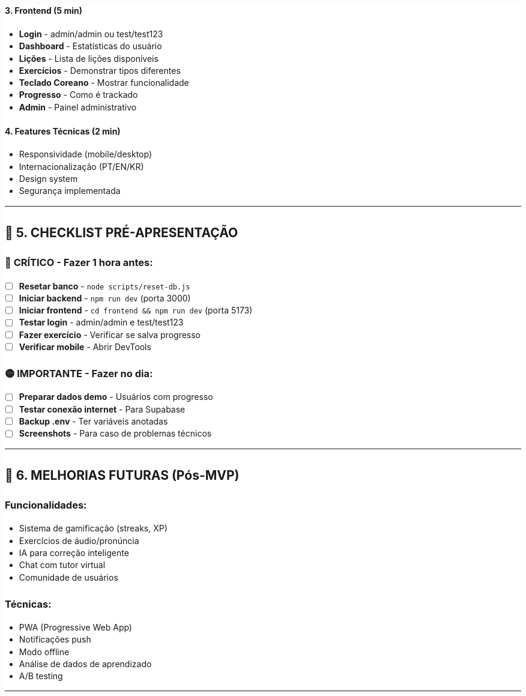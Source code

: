 #### **3. Frontend (5 min)**
- **Login** - admin/admin ou test/test123
- **Dashboard** - Estatísticas do usuário
- **Lições** - Lista de lições disponíveis
- **Exercícios** - Demonstrar tipos diferentes
- **Teclado Coreano** - Mostrar funcionalidade
- **Progresso** - Como é trackado
- **Admin** - Painel administrativo

#### **4. Features Técnicas (2 min)**
- Responsividade (mobile/desktop)
- Internacionalização (PT/EN/KR)
- Design system
- Segurança implementada

---

## 🔧 **5. CHECKLIST PRÉ-APRESENTAÇÃO**

### 🔴 **CRÍTICO - Fazer 1 hora antes:**
- [ ] **Resetar banco** - `node scripts/reset-db.js`
- [ ] **Iniciar backend** - `npm run dev` (porta 3000)
- [ ] **Iniciar frontend** - `cd frontend && npm run dev` (porta 5173)
- [ ] **Testar login** - admin/admin e test/test123
- [ ] **Fazer exercício** - Verificar se salva progresso
- [ ] **Verificar mobile** - Abrir DevTools

### 🟡 **IMPORTANTE - Fazer no dia:**
- [ ] **Preparar dados demo** - Usuários com progresso
- [ ] **Testar conexão internet** - Para Supabase
- [ ] **Backup .env** - Ter variáveis anotadas
- [ ] **Screenshots** - Para caso de problemas técnicos

---

## 🚀 **6. MELHORIAS FUTURAS (Pós-MVP)**

### **Funcionalidades:**
- Sistema de gamificação (streaks, XP)
- Exercícios de áudio/pronúncia
- IA para correção inteligente
- Chat com tutor virtual
- Comunidade de usuários

### **Técnicas:**
- PWA (Progressive Web App)
- Notificações push
- Modo offline
- Análise de dados de aprendizado
- A/B testing

---